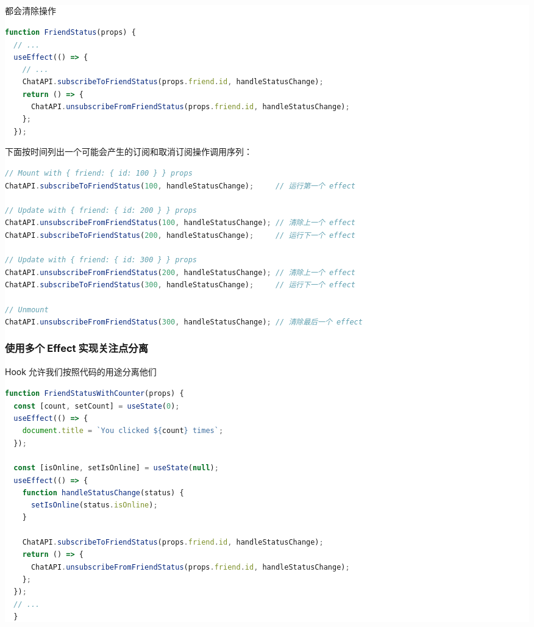 都会清除操作  

```javascript
function FriendStatus(props) {
  // ...
  useEffect(() => {
    // ...
    ChatAPI.subscribeToFriendStatus(props.friend.id, handleStatusChange);
    return () => {
      ChatAPI.unsubscribeFromFriendStatus(props.friend.id, handleStatusChange);
    };
  });
```

下面按时间列出一个可能会产生的订阅和取消订阅操作调用序列：  
```javascript
// Mount with { friend: { id: 100 } } props
ChatAPI.subscribeToFriendStatus(100, handleStatusChange);     // 运行第一个 effect

// Update with { friend: { id: 200 } } props
ChatAPI.unsubscribeFromFriendStatus(100, handleStatusChange); // 清除上一个 effect
ChatAPI.subscribeToFriendStatus(200, handleStatusChange);     // 运行下一个 effect

// Update with { friend: { id: 300 } } props
ChatAPI.unsubscribeFromFriendStatus(200, handleStatusChange); // 清除上一个 effect
ChatAPI.subscribeToFriendStatus(300, handleStatusChange);     // 运行下一个 effect

// Unmount
ChatAPI.unsubscribeFromFriendStatus(300, handleStatusChange); // 清除最后一个 effect
```



### 使用多个 Effect 实现关注点分离
Hook 允许我们按照代码的用途分离他们

```javascript
function FriendStatusWithCounter(props) {
  const [count, setCount] = useState(0);
  useEffect(() => {
    document.title = `You clicked ${count} times`;
  });

  const [isOnline, setIsOnline] = useState(null);
  useEffect(() => {
    function handleStatusChange(status) {
      setIsOnline(status.isOnline);
    }

    ChatAPI.subscribeToFriendStatus(props.friend.id, handleStatusChange);
    return () => {
      ChatAPI.unsubscribeFromFriendStatus(props.friend.id, handleStatusChange);
    };
  });
  // ...
  }
  ```
